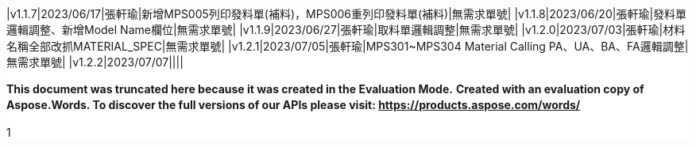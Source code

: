 |v1.1.7|2023/06/17|張軒瑜|新增MPS005列印發料單(補料)，MPS006重列印發料單(補料)|無需求單號|
|v1.1.8|2023/06/20|張軒瑜|發料單邏輯調整、新增Model Name欄位|無需求單號|
|v1.1.9|2023/06/27|張軒瑜|取料單邏輯調整|無需求單號|
|v1.2.0|2023/07/03|張軒瑜|材料名稱全部改抓MATERIAL\_SPEC|無需求單號|
|v1.2.1|2023/07/05|張軒瑜|MPS301~MPS304 Material Calling PA、UA、BA、FA邏輯調整|無需求單號|
|v1.2.2|2023/07/07||||

**This document was truncated here because it was created in the Evaluation Mode.**
**Created with an evaluation copy of Aspose.Words. To discover the full versions of our APIs please visit: https://products.aspose.com/words/**

1

[ref1]: MPS_for_ciMES_v1.2.4_20230712.001.png
[ref2]: MPS_for_ciMES_v1.2.4_20230712.002.png
[ref3]: MPS_for_ciMES_v1.2.4_20230712.003.png
